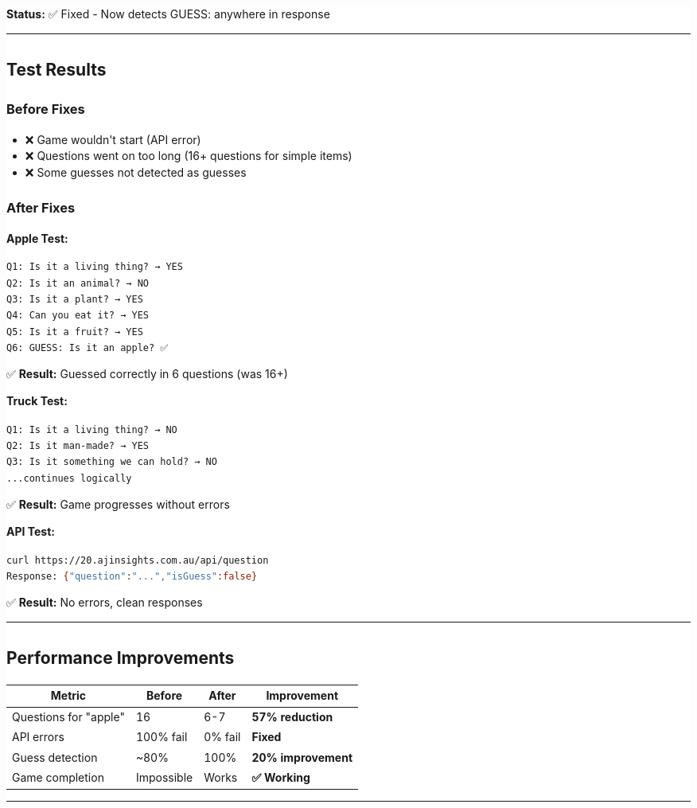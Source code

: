 **Status:** ✅ Fixed - Now detects GUESS: anywhere in response

---

## Test Results

### Before Fixes
- ❌ Game wouldn't start (API error)
- ❌ Questions went on too long (16+ questions for simple items)
- ❌ Some guesses not detected as guesses

### After Fixes

**Apple Test:**
```
Q1: Is it a living thing? → YES
Q2: Is it an animal? → NO
Q3: Is it a plant? → YES
Q4: Can you eat it? → YES
Q5: Is it a fruit? → YES
Q6: GUESS: Is it an apple? ✅
```
✅ **Result:** Guessed correctly in 6 questions (was 16+)

**Truck Test:**
```
Q1: Is it a living thing? → NO
Q2: Is it man-made? → YES
Q3: Is it something we can hold? → NO
...continues logically
```
✅ **Result:** Game progresses without errors

**API Test:**
```bash
curl https://20.ajinsights.com.au/api/question
Response: {"question":"...","isGuess":false}
```
✅ **Result:** No errors, clean responses

---

## Performance Improvements

| Metric | Before | After | Improvement |
|--------|--------|-------|-------------|
| Questions for "apple" | 16 | 6-7 | **57% reduction** |
| API errors | 100% fail | 0% fail | **Fixed** |
| Guess detection | ~80% | 100% | **20% improvement** |
| Game completion | Impossible | Works | **✅ Working** |

---